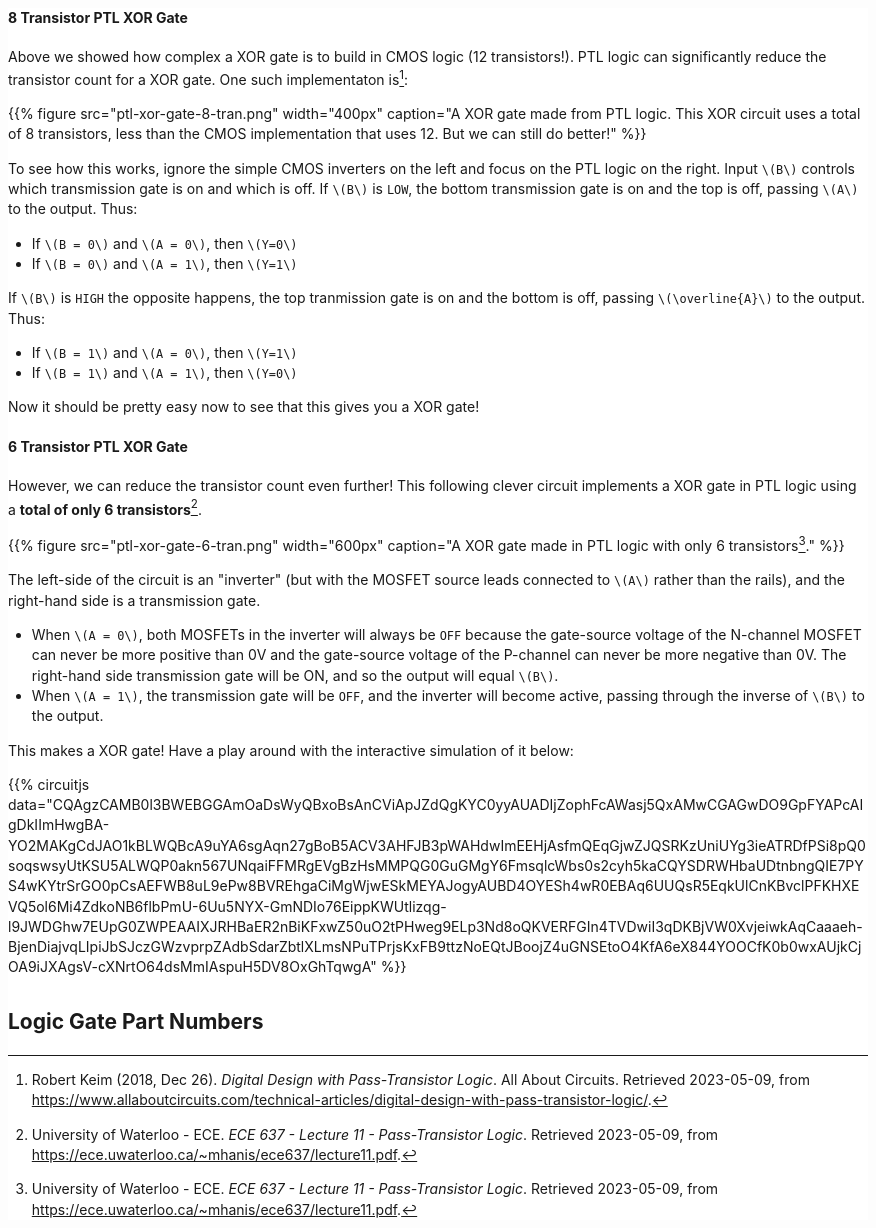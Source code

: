 #### 8 Transistor PTL XOR Gate

Above we showed how complex a XOR gate is to build in CMOS logic (12 transistors!). PTL logic can significantly reduce the transistor count for a XOR gate. One such implementaton is[^bib-all-about-circuits-digital-design-ptl]:

{{% figure src="ptl-xor-gate-8-tran.png" width="400px" caption="A XOR gate made from PTL logic. This XOR circuit uses a total of 8 transistors, less than the CMOS implementation that uses 12. But we can still do better!" %}}

To see how this works, ignore the simple CMOS inverters on the left and focus on the PTL logic on the right. Input `\(B\)` controls which transmission gate is on and which is off. If `\(B\)` is `LOW`, the bottom transmission gate is on and the top is off, passing `\(A\)` to the output. Thus:

* If `\(B = 0\)` and `\(A = 0\)`, then `\(Y=0\)`
* If `\(B = 0\)` and `\(A = 1\)`, then `\(Y=1\)`

If `\(B\)` is `HIGH` the opposite happens, the top tranmission gate is on and the bottom is off, passing `\(\overline{A}\)` to the output. Thus:

* If `\(B = 1\)` and `\(A = 0\)`, then `\(Y=1\)`
* If `\(B = 1\)` and `\(A = 1\)`, then `\(Y=0\)`

Now it should be pretty easy now to see that this gives you a XOR gate!

#### 6 Transistor PTL XOR Gate

However, we can reduce the transistor count even further! This following clever circuit implements a XOR gate in PTL logic using a **total of only 6 transistors**[^bib-uni-waterloo-ptl].

{{% figure src="ptl-xor-gate-6-tran.png" width="600px" caption="A XOR gate made in PTL logic with only 6 transistors[^bib-uni-waterloo-ptl]." %}}

The left-side of the circuit is an "inverter" (but with the MOSFET source leads connected to `\(A\)` rather than the rails), and the right-hand side is a transmission gate.

* When `\(A = 0\)`, both MOSFETs in the inverter will always be `OFF` because the gate-source voltage of the N-channel MOSFET can never be more positive than 0V and the gate-source voltage of the P-channel can never be more negative than 0V. The right-hand side transmission gate will be ON, and so the output will equal `\(B\)`.
* When `\(A = 1\)`, the transmission gate will be `OFF`, and the inverter will become active, passing through the inverse of `\(B\)` to the output.

This makes a XOR gate! Have a play around with the interactive simulation of it below:

{{% circuitjs data="CQAgzCAMB0l3BWEBGGAmOaDsWyQBxoBsAnCViApJZdQgKYC0yyAUADIjZophFcAWasj5QxAMwCGAGwDO9GpFYAPcAIgDkIImHwgBA-YO2MAKgCdJAO1kBLWQBcA9uYA6sgAqn27gBoB5ACV3AHFJB3pWAHdwImEEHjAsfmQEqGjwZJQSRKzUniUYg3ieATRDfPSi8pQ0soqswsyUtKSU5ALWQP0akn567UNqaiFFMRgEVgBzHsMMPQG0GuGMgY6FmsqlcWbs0s2cyh5kaCQYSDRWHbaUDtnbngQIE7PYS4wKYtrSrGO0pCsAEFWB8uL9ePw8BVREhgaCiMgWjwESkMEYAJogyAUBD4OYESh4wR0EBAq6UUQsR5EqkUlCnKBvclPFKHXEVQ5ol6Mi4ZdkoNB6flbPmU-6Uu5NYX-GmNDIo76EippKWUtlizqg-l9JWDGhw7EUpG0ZWPEAAIXJRHBaER2nBiKFxwZ50uO2tPHweg9ELp3Nd8oQKVERFGIn4TVDwiI3qDKBjVW0XvjeiwkAqCaaaeh-BjenDiajvqLIpiJbSJczGWzvprpZAdbSdarZbtlXLmsNPuTPrjsKxFB9ttzNoEQtJBoojZ4uGNSEtoO4KfA6eX844YOOCfK0b0wxAUjkCjOA9iJXAgsV-cXNrtO64dsMmIAspuH5DV8OxGhTqwgA" %}}

## Logic Gate Part Numbers


[^bib-ti-74hc4051-multi]: Texas Instruments (1997, Nov). _CDx4HC405x, CDx4HCT405x High-Speed CMOS Logic Analog Multiplexers and Demultiplexers (Datasheet)_. Retrieved 2021-10-20, from https://www.ti.com/lit/ds/symlink/cd74hc4051.pdf.
[^bib-maxim-xor-definition]: Maxim Integrated (2020). _Glossary Definition For XOR Gate_. Retrieved 2021-10-22, from https://www.maximintegrated.com/en/glossary/definitions.mvp/term/XOR%20Gate/gpk/1202.
[^bib-spin-num-logic-gates]: McAllister, Willy (2021). _Digital logic gates_. Spinning Numbers. Retrieved 2021-10-24, from https://spinningnumbers.org/a/logic-gates.html.
[^bib-wp-list-logic-sym]: Wikipedia (2005, Aug 20). _List of logic symbols_. Retrieved 2021-10-25, from https://en.wikipedia.org/wiki/List_of_logic_symbols.
[^bib-utah-digital-vlsi-lab-ass-3]: University of Utah: John and Marcia Price College of Engineering. _ECE/CS 5710/6710 – Digital VLSI Design: Lab Assignment #3_. Retrieved 2023-04-24, from https://my.eng.utah.edu/~kstevens/5710/lab3.pdf.
[^bib-wikipedia-cmos]: Wikipedia (2023, Feb 17). _CMOS_. Retrieved 2023-04-29, from https://en.wikipedia.org/wiki/CMOS.
[^bib-wikipedia-nmos]: Wikipedia (2023, Mar 12). _NMOS Logic_. Retrieved 2023-04-29, from https://en.wikipedia.org/wiki/NMOS_logic.
[^bib-wikipedia-xor]: Wikipedia (2023, Mar 20). _XOR gate_. Retrieved 2023-05-05, from https://en.wikipedia.org/wiki/XOR_gate.
[^bib-wikipedia-ptl]: Wikipedia (2022, Nov 22). _Pass transistor logic_. Retrieved 2023-05-05, from https://en.wikipedia.org/wiki/Pass_transistor_logic.
[^bib-all-about-circuits-digital-design-ptl]: Robert Keim (2018, Dec 26). _Digital Design with Pass-Transistor Logic_. All About Circuits. Retrieved 2023-05-09, from https://www.allaboutcircuits.com/technical-articles/digital-design-with-pass-transistor-logic/.
[^bib-uni-waterloo-ptl]: University of Waterloo - ECE. _ECE 637 - Lecture 11 - Pass-Transistor Logic_. Retrieved 2023-05-09, from https://ece.uwaterloo.ca/~mhanis/ece637/lecture11.pdf.
[^bib-bar-ilan-ptl]: Bar Ilan's Faculty of Electrical and Computer Engineering. _Digital Microelectronic Circuits - Lecture 9 - Pass Transistor Logic_. Retrieved 2023-05-24, from https://www.eng.biu.ac.il/temanad/files/2018/02/09-PTL-annotated.pdf.
[^bib-wikipedia-ttl]: Wikipedia (2023, Apr 22). _Transistor–transistor logic_. Retrieved 2023-05-10, from https://en.wikipedia.org/wiki/Transistor%E2%80%93transistor_logic.
